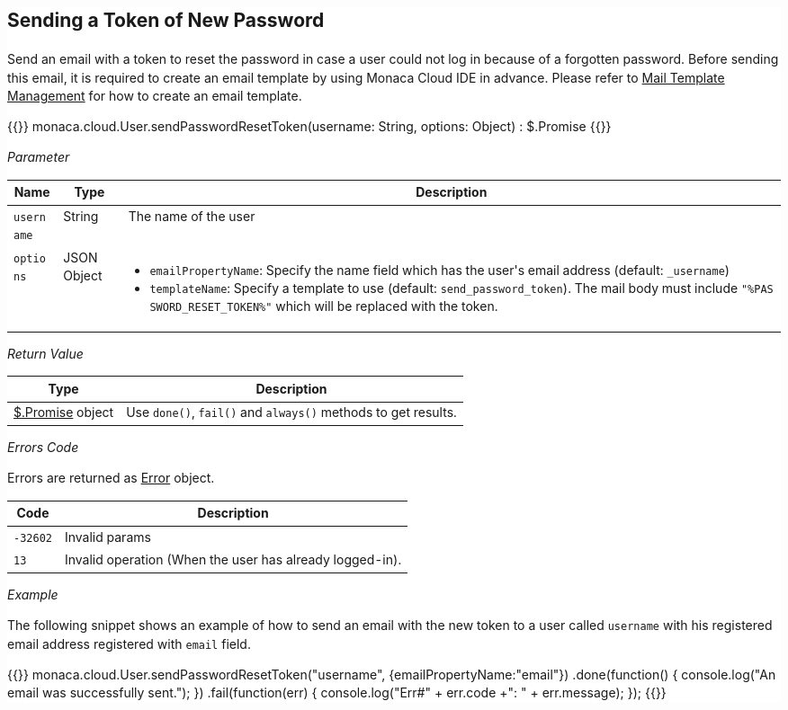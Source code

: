 ##  Sending a Token of New Password

Send an email with a token to reset the password in case a user could
not log in because of a forgotten password. Before sending this email,
it is required to create an email template by using Monaca Cloud IDE in
advance. Please refer to [Mail Template Management](/en/products_guide/backend/control_operations/#mail-template-management) for how to create an
email template.

{{<syntax>}}
monaca.cloud.User.sendPasswordResetToken(username: String, options: Object) : $.Promise
{{</syntax>}}

*Parameter*

Name | Type | Description
-----|------|-------------
`username` | String | The name of the user
`options` | JSON Object |<ul><li>`emailPropertyName`: Specify the name field which has the user's email address (default: `_username`)</li><li>`templateName`: Specify a template to use (default: `send_password_token`). The mail body must include `"%PASSWORD_RESET_TOKEN%"` which will be replaced with the token.</li></ul>

*Return Value*

Type | Description
-----|--------------------------
[$.Promise](../other/#promise) object | Use `done()`, `fail()` and `always()` methods to get results.  

*Errors Code*

Errors are returned as [Error](../error) object.

Code | Description
-----|--------------------------
`-32602` | Invalid params
`13` | Invalid operation (When the user has already logged-in).

*Example*

The following snippet shows an example of how to send an email with the new token to a user called `username` with his registered email address registered with `email` field.

{{<highlight javascript>}}
monaca.cloud.User.sendPasswordResetToken("username", {emailPropertyName:"email"})
.done(function()
{
    console.log("An email was successfully sent.");
})
.fail(function(err)
{
    console.log("Err#" + err.code +": " + err.message);
});
{{</highlight>}}
